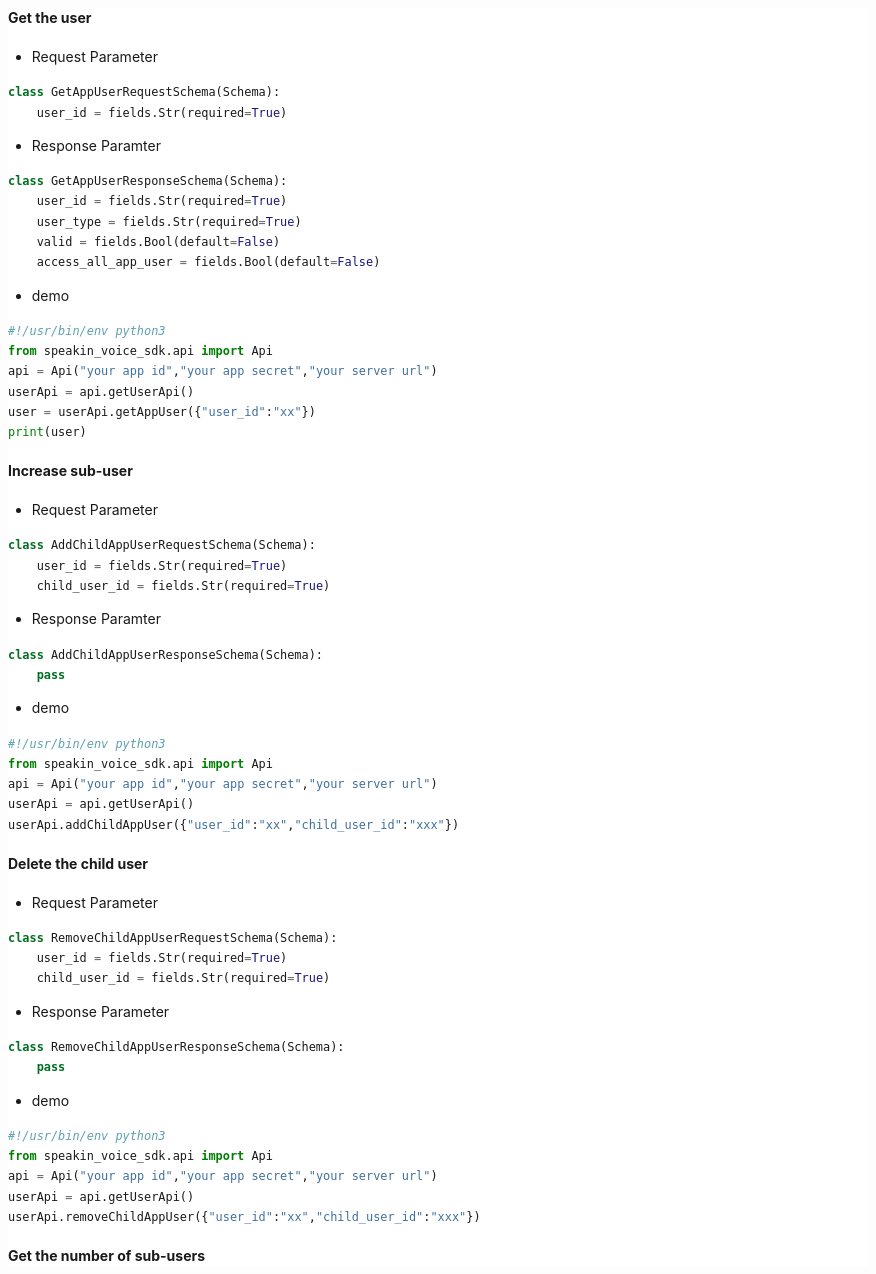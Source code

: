 ``` python
```
#### Get the user
  - Request Parameter
``` python
class GetAppUserRequestSchema(Schema):
    user_id = fields.Str(required=True)
```
  - Response Paramter
``` python
class GetAppUserResponseSchema(Schema):
    user_id = fields.Str(required=True)
    user_type = fields.Str(required=True)
    valid = fields.Bool(default=False)
    access_all_app_user = fields.Bool(default=False)
```
  - demo
``` python
#!/usr/bin/env python3
from speakin_voice_sdk.api import Api
api = Api("your app id","your app secret","your server url")
userApi = api.getUserApi()
user = userApi.getAppUser({"user_id":"xx"})
print(user)
```
#### Increase sub-user
  - Request Parameter
``` python
class AddChildAppUserRequestSchema(Schema):
    user_id = fields.Str(required=True)
    child_user_id = fields.Str(required=True)
```
  - Response Paramter
``` python
class AddChildAppUserResponseSchema(Schema):
    pass
```
  - demo
``` python
#!/usr/bin/env python3
from speakin_voice_sdk.api import Api
api = Api("your app id","your app secret","your server url")
userApi = api.getUserApi()
userApi.addChildAppUser({"user_id":"xx","child_user_id":"xxx"})
```
#### Delete the child user
  - Request Parameter
``` python
class RemoveChildAppUserRequestSchema(Schema):
    user_id = fields.Str(required=True)
    child_user_id = fields.Str(required=True)
```
  - Response Parameter
``` python
class RemoveChildAppUserResponseSchema(Schema):
    pass
```
  - demo
``` python
#!/usr/bin/env python3
from speakin_voice_sdk.api import Api
api = Api("your app id","your app secret","your server url")
userApi = api.getUserApi()
userApi.removeChildAppUser({"user_id":"xx","child_user_id":"xxx"})
```
#### Get the number of sub-users